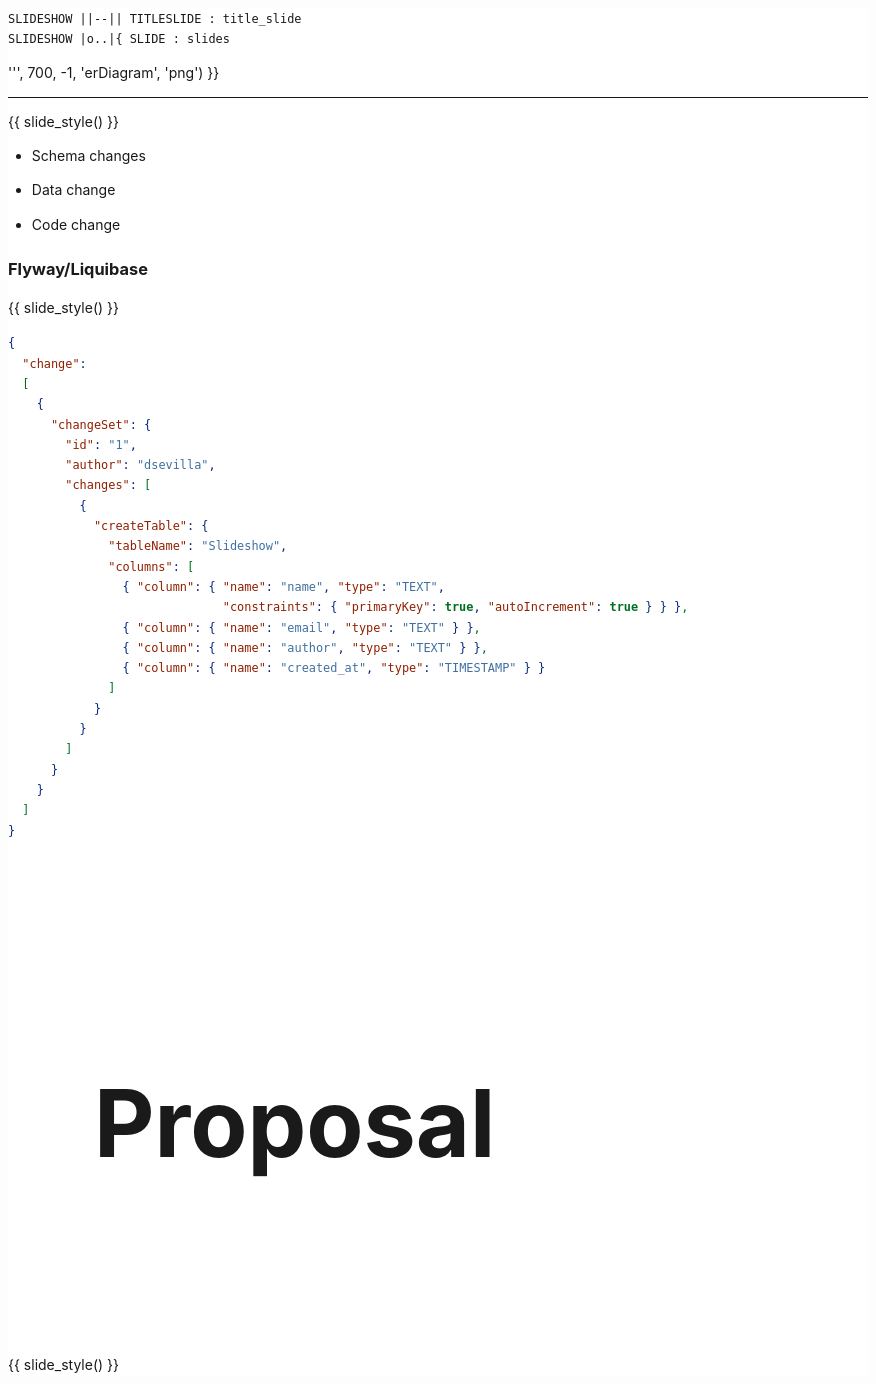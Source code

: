     SLIDESHOW ||--|| TITLESLIDE : title_slide
    SLIDESHOW |o..|{ SLIDE : slides
''', 700, -1, 'erDiagram', 'png') }}

---
{{ slide_style() }}

<style scoped>
section { font-size: 50pt; }
</style>

* Schema changes

* Data change

* Code change


### Flyway/Liquibase

{{ slide_style() }}

```json
{
  "change":
  [
    {
      "changeSet": {
        "id": "1",
        "author": "dsevilla",
        "changes": [
          {
            "createTable": {
              "tableName": "Slideshow",
              "columns": [
                { "column": { "name": "name", "type": "TEXT",
                              "constraints": { "primaryKey": true, "autoIncrement": true } } },
                { "column": { "name": "email", "type": "TEXT" } },
                { "column": { "name": "author", "type": "TEXT" } },
                { "column": { "name": "created_at", "type": "TIMESTAMP" } }
              ]
            }
          }
        ]
      }
    }
  ]
}
```

## Proposal
{{ slide_style() }}

<style scoped>
  h2 {
    padding: 10%;
    font-size: 70pt;
  }
</style>
